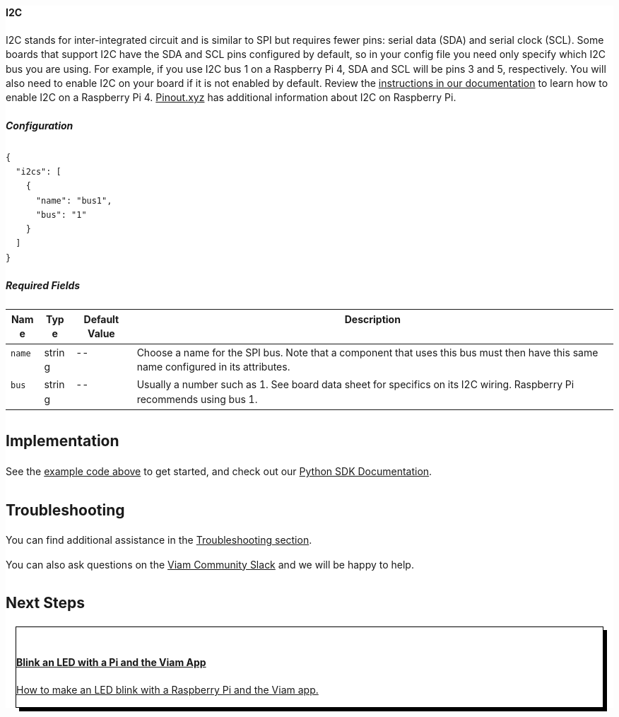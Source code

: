 #### I2C

I2C stands for inter-integrated circuit and is similar to SPI but requires fewer pins: serial data (SDA) and serial clock (SCL).
Some boards that support I2C have the SDA and SCL pins configured by default, so in your config file you need only specify which I2C bus you are using.
For example, if you use I2C bus 1 on a Raspberry Pi 4, SDA and SCL will be pins 3 and 5, respectively.
You will also need to enable I2C on your board if it is not enabled by default.
Review the [instructions in our documentation](/installation/prepare/rpi-setup/#enabling-specific-communication-protocols-on-the-raspberry-pi) to learn how to enable I2C on a Raspberry Pi 4.
[Pinout.xyz](https://pinout.xyz/pinout/i2c) has additional information about I2C on Raspberry Pi.

##### Configuration

```json-viam {class="line-numbers linkable-line-numbers"}
{
  "i2cs": [
    {
      "name": "bus1",
      "bus": "1"
    }
  ]
}
```

##### Required Fields

Name | Type | Default Value | Description
-------------- | ---- | ------------- | ---------------
|`name`| string|--| Choose a name for the SPI bus. Note that a component that uses this bus must then have this same name configured in its attributes.
|`bus`| string|--| Usually a number such as 1. See board data sheet for specifics on its I2C wiring. Raspberry Pi recommends using bus 1.

## Implementation

See the [example code above](#getting-started-with-gpio-and-the-viam-sdk) to get started, and check out our [Python SDK Documentation](https://python.viam.dev/autoapi/viam/components/board/board/index.html).

## Troubleshooting

You can find additional assistance in the [Troubleshooting section](/appendix/troubleshooting/).

You can also ask questions on the [Viam Community Slack](https://join.slack.com/t/viamrobotics/shared_invite/zt-1f5xf1qk5-TECJc1MIY1MW0d6ZCg~Wnw) and we will be happy to help.

## Next Steps

<div class="container text-center">
  <div class="row">
    <div class="col" style="border: 1px solid #000; box-shadow: 5px 5px 0 0 #000; margin: 1em">
        <a href="/tutorials/pi/make-an-led-blink-with-the-viam-app/">
            <br>
            <h4 style="text-align: left; margin-left: 0px;">Blink an LED with a Pi and the Viam App</h4>
            <p style="text-align: left;">How to make an LED blink with a Raspberry Pi and the Viam app.</p>
        </a>
    </div>
  </div>
</div>
